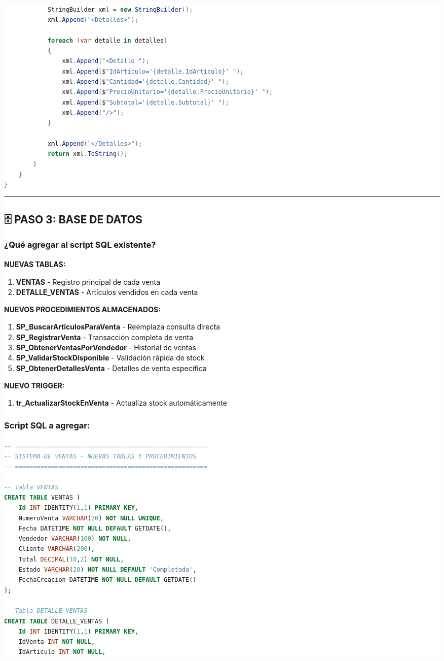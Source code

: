 ```csharp
            StringBuilder xml = new StringBuilder();
            xml.Append("<Detalles>");
            
            foreach (var detalle in detalles)
            {
                xml.Append("<Detalle ");
                xml.Append($"IdArticulo='{detalle.IdArticulo}' ");
                xml.Append($"Cantidad='{detalle.Cantidad}' ");
                xml.Append($"PrecioUnitario='{detalle.PrecioUnitario}' ");
                xml.Append($"Subtotal='{detalle.Subtotal}' ");
                xml.Append("/>");
            }
            
            xml.Append("</Detalles>");
            return xml.ToString();
        }
    }
}
```

---

## 🗄️ **PASO 3: BASE DE DATOS**

### **¿Qué agregar al script SQL existente?**

**NUEVAS TABLAS:**
1. **VENTAS** - Registro principal de cada venta
2. **DETALLE_VENTAS** - Artículos vendidos en cada venta

**NUEVOS PROCEDIMIENTOS ALMACENADOS:**
1. **SP_BuscarArticulosParaVenta** - Reemplaza consulta directa
2. **SP_RegistrarVenta** - Transacción completa de venta
3. **SP_ObtenerVentasPorVendedor** - Historial de ventas
4. **SP_ValidarStockDisponible** - Validación rápida de stock
5. **SP_ObtenerDetallesVenta** - Detalles de venta específica

**NUEVO TRIGGER:**
1. **tr_ActualizarStockEnVenta** - Actualiza stock automáticamente

### **Script SQL a agregar:**

```sql
-- =====================================================
-- SISTEMA DE VENTAS - NUEVAS TABLAS Y PROCEDIMIENTOS
-- =====================================================

-- Tabla VENTAS
CREATE TABLE VENTAS (
    Id INT IDENTITY(1,1) PRIMARY KEY,
    NumeroVenta VARCHAR(20) NOT NULL UNIQUE,
    Fecha DATETIME NOT NULL DEFAULT GETDATE(),
    Vendedor VARCHAR(100) NOT NULL,
    Cliente VARCHAR(200),
    Total DECIMAL(10,2) NOT NULL,
    Estado VARCHAR(20) NOT NULL DEFAULT 'Completada',
    FechaCreacion DATETIME NOT NULL DEFAULT GETDATE()
);

-- Tabla DETALLE_VENTAS
CREATE TABLE DETALLE_VENTAS (
    Id INT IDENTITY(1,1) PRIMARY KEY,
    IdVenta INT NOT NULL,
    IdArticulo INT NOT NULL,
```